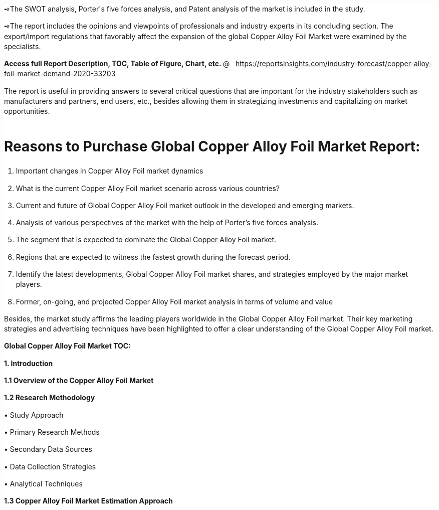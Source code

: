➺The SWOT analysis, Porter's five forces analysis, and Patent analysis of the market is included in the study.

➺The report includes the opinions and viewpoints of professionals and industry experts in its concluding section. The export/import regulations that favorably affect the expansion of the global Copper Alloy Foil Market were examined by the specialists.

<strong>Access full Report Description, TOC, Table of Figure, Chart, etc. </strong>@   <a href=https://reportsinsights.com/industry-forecast/copper-alloy-foil-market-demand-2020-33203 style=color:#0000ff;>https://reportsinsights.com/industry-forecast/copper-alloy-foil-market-demand-2020-33203</a>

The report is useful in providing answers to several critical questions that are important for the industry stakeholders such as manufacturers and partners, end users, etc., besides allowing them in strategizing investments and capitalizing on market opportunities.

# <strong>Reasons to Purchase Global Copper Alloy Foil Market Report:</strong>

1. Important changes in Copper Alloy Foil market dynamics

2. What is the current Copper Alloy Foil market scenario across various countries?

3. Current and future of Global Copper Alloy Foil market outlook in the developed and emerging markets.

4. Analysis of various perspectives of the market with the help of Porter’s five forces analysis.

5. The segment that is expected to dominate the Global Copper Alloy Foil market.

6. Regions that are expected to witness the fastest growth during the forecast period.

7. Identify the latest developments, Global Copper Alloy Foil market shares, and strategies employed by the major market players.

8. Former, on-going, and projected Copper Alloy Foil market analysis in terms of volume and value

Besides, the market study affirms the leading players worldwide in the Global Copper Alloy Foil market. Their key marketing strategies and advertising techniques have been highlighted to offer a clear understanding of the Global Copper Alloy Foil market.

<strong>Global Copper Alloy Foil Market TOC:</strong>

<strong>1. Introduction</strong>

<strong>1.1 Overview of the Copper Alloy Foil Market</strong>

<strong>1.2 Research Methodology</strong>

• Study Approach

• Primary Research Methods

• Secondary Data Sources

• Data Collection Strategies

• Analytical Techniques

<strong>1.3 Copper Alloy Foil Market Estimation Approach</strong>
